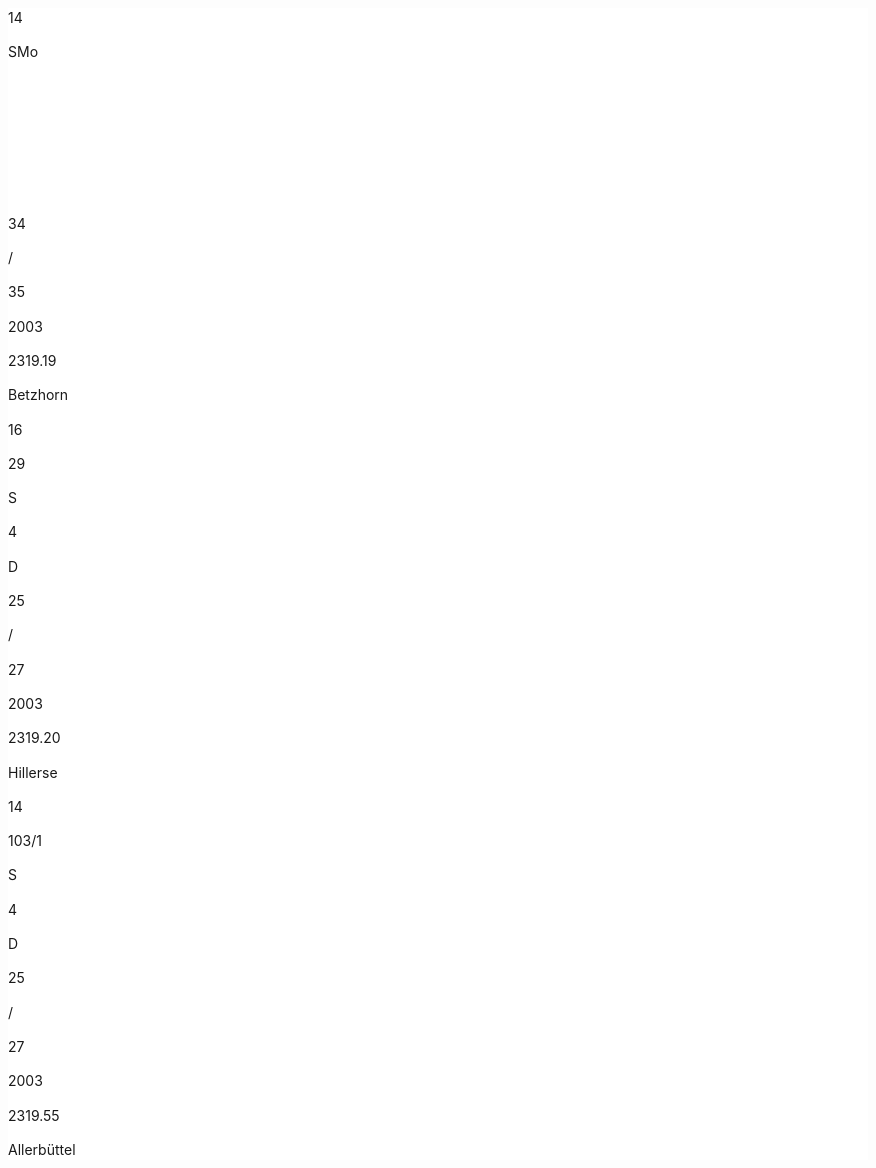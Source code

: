 14

SMo

 

 

 

 

34

/

35

2003

2319.19

Betzhorn

16

29

S

4

D

25

/

27

2003

2319.20

Hillerse

14

103/1

S

4

D

25

/

27

2003

2319.55

Allerbüttel
